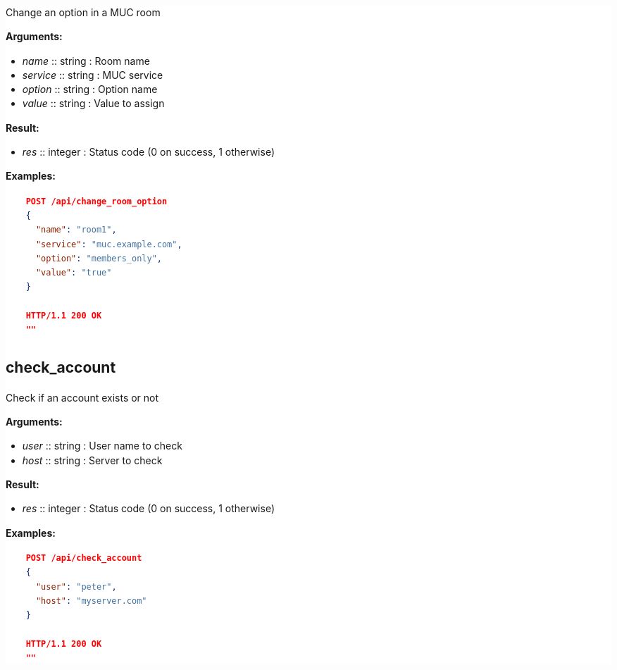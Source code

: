 
Change an option in a MUC room

__Arguments:__

- *name* :: string : Room name
- *service* :: string : MUC service
- *option* :: string : Option name
- *value* :: string : Value to assign

__Result:__

- *res* :: integer : Status code (0 on success, 1 otherwise)

__Examples:__


~~~ json
    POST /api/change_room_option
    {
      "name": "room1",
      "service": "muc.example.com",
      "option": "members_only",
      "value": "true"
    }
    
    HTTP/1.1 200 OK
    ""
~~~




## check_account


Check if an account exists or not

__Arguments:__

- *user* :: string : User name to check
- *host* :: string : Server to check

__Result:__

- *res* :: integer : Status code (0 on success, 1 otherwise)

__Examples:__


~~~ json
    POST /api/check_account
    {
      "user": "peter",
      "host": "myserver.com"
    }
    
    HTTP/1.1 200 OK
    ""
~~~
